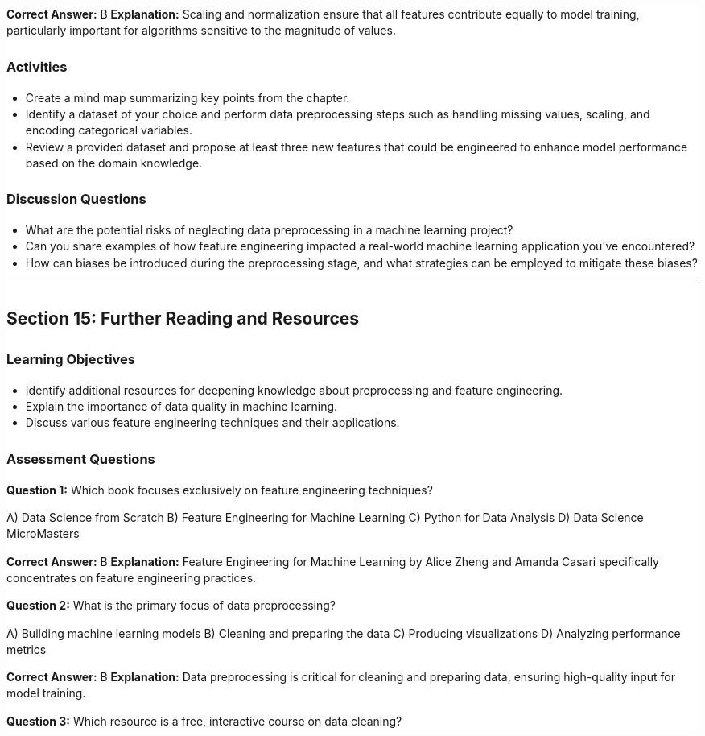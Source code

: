**Correct Answer:** B
**Explanation:** Scaling and normalization ensure that all features contribute equally to model training, particularly important for algorithms sensitive to the magnitude of values.

### Activities
- Create a mind map summarizing key points from the chapter.
- Identify a dataset of your choice and perform data preprocessing steps such as handling missing values, scaling, and encoding categorical variables.
- Review a provided dataset and propose at least three new features that could be engineered to enhance model performance based on the domain knowledge.

### Discussion Questions
- What are the potential risks of neglecting data preprocessing in a machine learning project?
- Can you share examples of how feature engineering impacted a real-world machine learning application you've encountered?
- How can biases be introduced during the preprocessing stage, and what strategies can be employed to mitigate these biases?

---

## Section 15: Further Reading and Resources

### Learning Objectives
- Identify additional resources for deepening knowledge about preprocessing and feature engineering.
- Explain the importance of data quality in machine learning.
- Discuss various feature engineering techniques and their applications.

### Assessment Questions

**Question 1:** Which book focuses exclusively on feature engineering techniques?

  A) Data Science from Scratch
  B) Feature Engineering for Machine Learning
  C) Python for Data Analysis
  D) Data Science MicroMasters

**Correct Answer:** B
**Explanation:** Feature Engineering for Machine Learning by Alice Zheng and Amanda Casari specifically concentrates on feature engineering practices.

**Question 2:** What is the primary focus of data preprocessing?

  A) Building machine learning models
  B) Cleaning and preparing the data
  C) Producing visualizations
  D) Analyzing performance metrics

**Correct Answer:** B
**Explanation:** Data preprocessing is critical for cleaning and preparing data, ensuring high-quality input for model training.

**Question 3:** Which resource is a free, interactive course on data cleaning?
